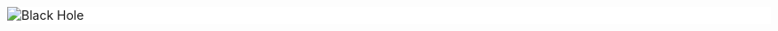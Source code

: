 <img src="https://media1.giphy.com/media/v1.Y2lkPTc5MGI3NjExNzBuNDl6ZWZyODRlcXFrbXpuc3NleWlsNHQ4YWIzajZxczhidWgzYiZlcD12MV9pbnRlcm5hbF9naWZfYnlfaWQmY3Q9Zw/SVCSsoKU5v6ZJLk07n/giphy.gif" alt="Black Hole" width="100%" />
